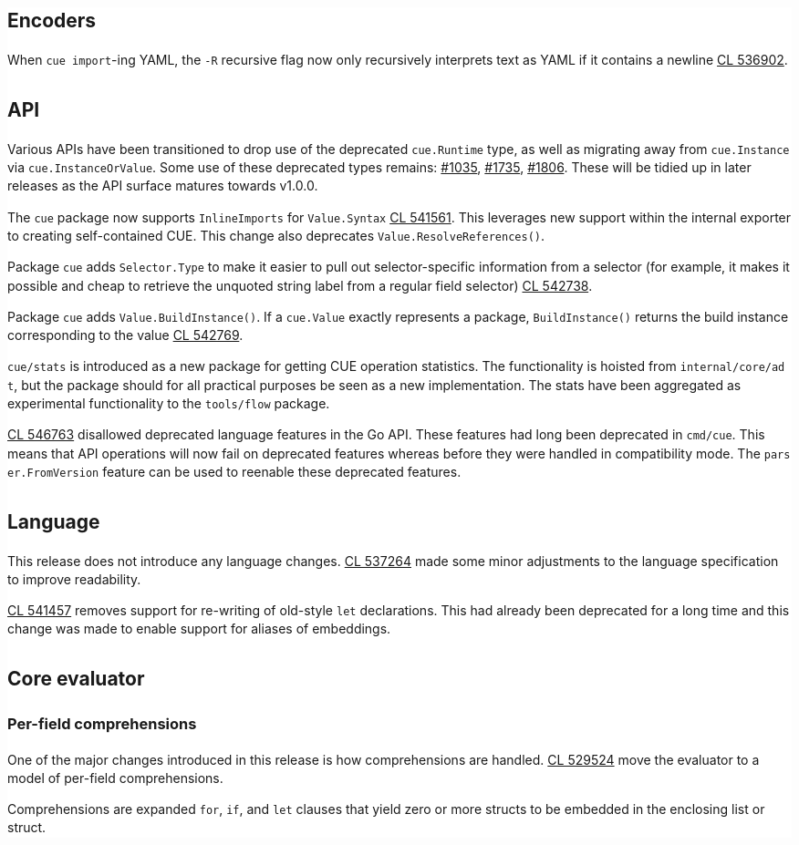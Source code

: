 ## Encoders

When `cue import`-ing YAML, the `-R` recursive flag now only recursively interprets text as YAML if it contains a newline [CL 536902](https://cuelang.org/cl/536902).

## API

Various APIs have been transitioned to drop use of the deprecated `cue.Runtime` type, as well as migrating away from `cue.Instance` via `cue.InstanceOrValue`.  Some use of these deprecated types remains: [#1035](https://cuelang.org/issue/1035), [#1735](https://cuelang.org/issue/1735), [#1806](https://cuelang.org/issue/1806). These will be tidied up in later releases as the API surface matures towards v1.0.0.

The `cue` package now supports `InlineImports` for `Value.Syntax` [CL 541561](https://cuelang.org/cl/541561). This leverages new support within the internal exporter to creating self-contained CUE. This change also deprecates `Value.ResolveReferences()`.

Package `cue` adds `Selector.Type` to make it easier to pull out selector-specific information from a selector (for example, it makes it possible and cheap to retrieve the unquoted string label from a regular field selector) [CL 542738](https://cuelang.org/cl/542738).

Package `cue` adds `Value.BuildInstance()`. If a `cue.Value` exactly represents a package, `BuildInstance()` returns the build instance corresponding to the value [CL 542769](https://cuelang.org/cl/542769).

`cue/stats` is introduced as a new package for getting CUE operation statistics.  The functionality is hoisted from `internal/core/adt`, but the package should for all practical purposes be seen as a new implementation. The stats have been aggregated as experimental functionality to the `tools/flow` package.

[CL 546763](https://cuelang.org/cl/546763) disallowed deprecated language features in the Go API. These features had long been deprecated in `cmd/cue`.  This means that API operations will now fail on deprecated features whereas before they were handled in compatibility mode. The `parser.FromVersion` feature can be used to reenable these deprecated features.

## Language

This release does not introduce any language changes. [CL 537264](https://cuelang.org/cl/537264) made some minor adjustments to the language specification to improve readability.

[CL 541457](https://cuelang.org/cl/541457) removes support for re-writing of old-style `let` declarations. This had already been deprecated for a long time and this change was made to enable support for aliases of embeddings.

## Core evaluator

### Per-field comprehensions

One of the major changes introduced in this release is how comprehensions are handled. [CL 529524](https://cuelang.org/cl/529524) move the evaluator to a model of per-field comprehensions.

Comprehensions are expanded `for`, `if`, and `let` clauses that yield zero or more structs to be embedded in the enclosing list or struct.
